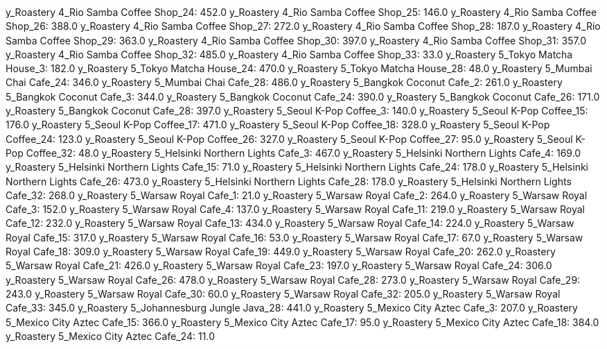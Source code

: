 y_Roastery 4_Rio Samba Coffee Shop_24: 452.0
y_Roastery 4_Rio Samba Coffee Shop_25: 146.0
y_Roastery 4_Rio Samba Coffee Shop_26: 388.0
y_Roastery 4_Rio Samba Coffee Shop_27: 272.0
y_Roastery 4_Rio Samba Coffee Shop_28: 187.0
y_Roastery 4_Rio Samba Coffee Shop_29: 363.0
y_Roastery 4_Rio Samba Coffee Shop_30: 397.0
y_Roastery 4_Rio Samba Coffee Shop_31: 357.0
y_Roastery 4_Rio Samba Coffee Shop_32: 485.0
y_Roastery 4_Rio Samba Coffee Shop_33: 33.0
y_Roastery 5_Tokyo Matcha House_3: 182.0
y_Roastery 5_Tokyo Matcha House_24: 470.0
y_Roastery 5_Tokyo Matcha House_28: 48.0
y_Roastery 5_Mumbai Chai Cafe_24: 346.0
y_Roastery 5_Mumbai Chai Cafe_28: 486.0
y_Roastery 5_Bangkok Coconut Cafe_2: 261.0
y_Roastery 5_Bangkok Coconut Cafe_3: 344.0
y_Roastery 5_Bangkok Coconut Cafe_24: 390.0
y_Roastery 5_Bangkok Coconut Cafe_26: 171.0
y_Roastery 5_Bangkok Coconut Cafe_28: 397.0
y_Roastery 5_Seoul K-Pop Coffee_3: 140.0
y_Roastery 5_Seoul K-Pop Coffee_15: 176.0
y_Roastery 5_Seoul K-Pop Coffee_17: 471.0
y_Roastery 5_Seoul K-Pop Coffee_18: 328.0
y_Roastery 5_Seoul K-Pop Coffee_24: 123.0
y_Roastery 5_Seoul K-Pop Coffee_26: 327.0
y_Roastery 5_Seoul K-Pop Coffee_27: 95.0
y_Roastery 5_Seoul K-Pop Coffee_32: 48.0
y_Roastery 5_Helsinki Northern Lights Cafe_3: 467.0
y_Roastery 5_Helsinki Northern Lights Cafe_4: 169.0
y_Roastery 5_Helsinki Northern Lights Cafe_15: 71.0
y_Roastery 5_Helsinki Northern Lights Cafe_24: 178.0
y_Roastery 5_Helsinki Northern Lights Cafe_26: 473.0
y_Roastery 5_Helsinki Northern Lights Cafe_28: 178.0
y_Roastery 5_Helsinki Northern Lights Cafe_32: 268.0
y_Roastery 5_Warsaw Royal Cafe_1: 21.0
y_Roastery 5_Warsaw Royal Cafe_2: 264.0
y_Roastery 5_Warsaw Royal Cafe_3: 152.0
y_Roastery 5_Warsaw Royal Cafe_4: 137.0
y_Roastery 5_Warsaw Royal Cafe_11: 219.0
y_Roastery 5_Warsaw Royal Cafe_12: 232.0
y_Roastery 5_Warsaw Royal Cafe_13: 434.0
y_Roastery 5_Warsaw Royal Cafe_14: 224.0
y_Roastery 5_Warsaw Royal Cafe_15: 317.0
y_Roastery 5_Warsaw Royal Cafe_16: 53.0
y_Roastery 5_Warsaw Royal Cafe_17: 67.0
y_Roastery 5_Warsaw Royal Cafe_18: 309.0
y_Roastery 5_Warsaw Royal Cafe_19: 449.0
y_Roastery 5_Warsaw Royal Cafe_20: 262.0
y_Roastery 5_Warsaw Royal Cafe_21: 426.0
y_Roastery 5_Warsaw Royal Cafe_23: 197.0
y_Roastery 5_Warsaw Royal Cafe_24: 306.0
y_Roastery 5_Warsaw Royal Cafe_26: 478.0
y_Roastery 5_Warsaw Royal Cafe_28: 273.0
y_Roastery 5_Warsaw Royal Cafe_29: 243.0
y_Roastery 5_Warsaw Royal Cafe_30: 60.0
y_Roastery 5_Warsaw Royal Cafe_32: 205.0
y_Roastery 5_Warsaw Royal Cafe_33: 345.0
y_Roastery 5_Johannesburg Jungle Java_28: 441.0
y_Roastery 5_Mexico City Aztec Cafe_3: 207.0
y_Roastery 5_Mexico City Aztec Cafe_15: 366.0
y_Roastery 5_Mexico City Aztec Cafe_17: 95.0
y_Roastery 5_Mexico City Aztec Cafe_18: 384.0
y_Roastery 5_Mexico City Aztec Cafe_24: 11.0